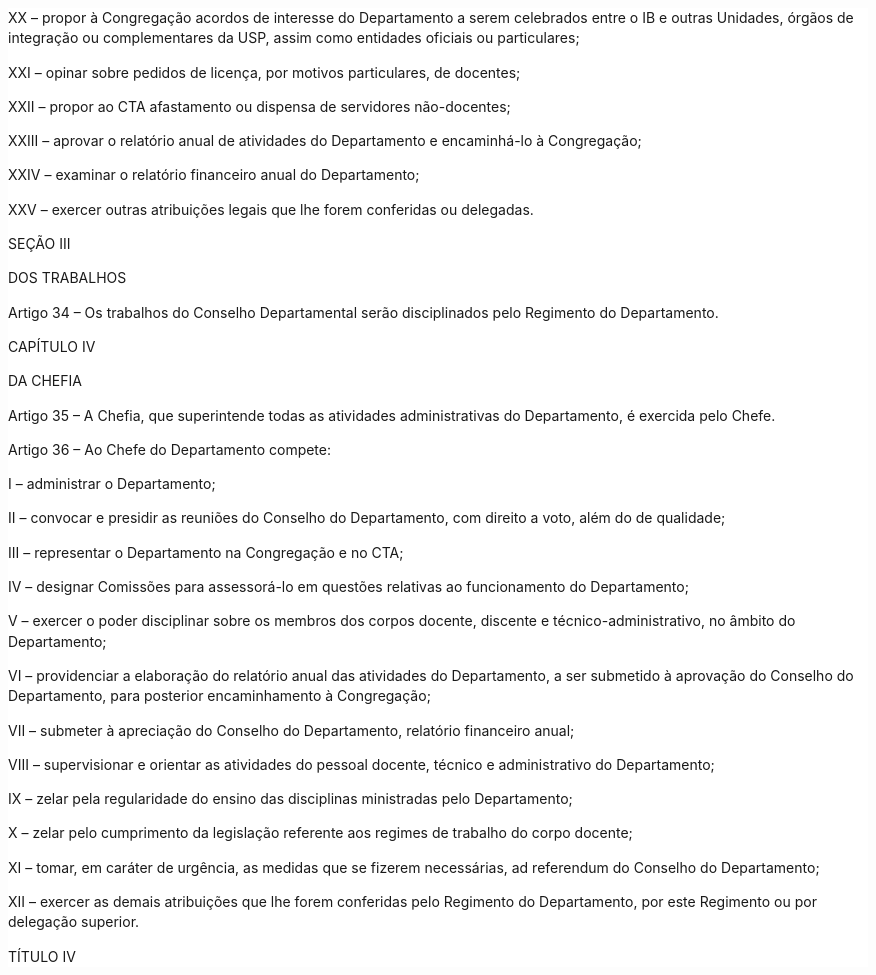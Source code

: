 XX – propor à Congregação acordos de interesse do Departamento a serem celebrados entre o IB e outras Unidades, órgãos de integração ou complementares da USP, assim como entidades oficiais ou particulares;

XXI – opinar sobre pedidos de licença, por motivos particulares, de docentes;

XXII – propor ao CTA afastamento ou dispensa de servidores não-docentes;

XXIII – aprovar o relatório anual de atividades do Departamento e encaminhá-lo à Congregação;

XXIV – examinar o relatório financeiro anual do Departamento;

XXV – exercer outras atribuições legais que lhe forem conferidas ou delegadas.

SEÇÃO III

DOS TRABALHOS

Artigo 34 – Os trabalhos do Conselho Departamental serão disciplinados pelo Regimento do Departamento.

  CAPÍTULO IV

DA CHEFIA

Artigo 35 – A Chefia, que superintende todas as atividades administrativas do Departamento, é exercida pelo Chefe.

Artigo 36 – Ao Chefe do Departamento compete:

I – administrar o Departamento;

II – convocar e presidir as reuniões do Conselho do Departamento, com direito a voto, além do de qualidade;

III – representar o Departamento na Congregação e no CTA;

IV – designar Comissões para assessorá-lo em questões relativas ao funcionamento do Departamento;

V – exercer o poder disciplinar sobre os membros dos corpos docente, discente e técnico-administrativo, no âmbito do Departamento;

VI – providenciar a elaboração do relatório anual das atividades do Departamento, a ser submetido à aprovação do Conselho do Departamento, para posterior encaminhamento à Congregação;

VII – submeter à apreciação do Conselho do Departamento, relatório financeiro anual;

VIII – supervisionar e orientar as atividades do pessoal docente, técnico e administrativo do Departamento;

IX – zelar pela regularidade do ensino das disciplinas ministradas pelo Departamento;

X – zelar pelo cumprimento da legislação referente aos regimes de trabalho do corpo docente;

XI – tomar, em caráter de urgência, as medidas que se fizerem necessárias, ad referendum do Conselho do Departamento;

XII – exercer as demais atribuições que lhe forem conferidas pelo Regimento do Departamento, por este Regimento ou por delegação superior.


TÍTULO IV
